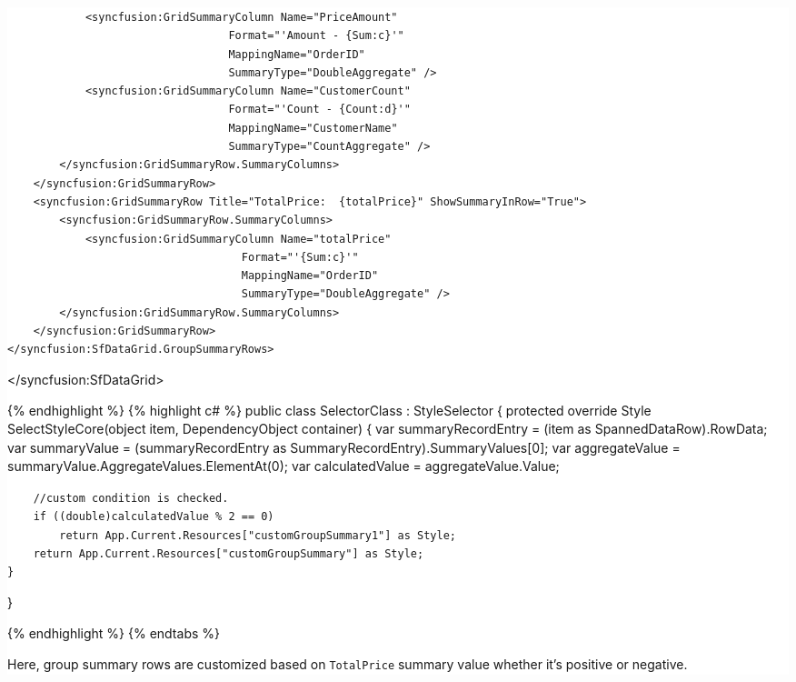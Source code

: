                 <syncfusion:GridSummaryColumn Name="PriceAmount"
                                      Format="'Amount - {Sum:c}'"
                                      MappingName="OrderID"
                                      SummaryType="DoubleAggregate" />
                <syncfusion:GridSummaryColumn Name="CustomerCount"
                                      Format="'Count - {Count:d}'"
                                      MappingName="CustomerName"
                                      SummaryType="CountAggregate" />
            </syncfusion:GridSummaryRow.SummaryColumns>
        </syncfusion:GridSummaryRow>
        <syncfusion:GridSummaryRow Title="TotalPrice:  {totalPrice}" ShowSummaryInRow="True">
            <syncfusion:GridSummaryRow.SummaryColumns>
                <syncfusion:GridSummaryColumn Name="totalPrice"
                                        Format="'{Sum:c}'"
                                        MappingName="OrderID"
                                        SummaryType="DoubleAggregate" />
            </syncfusion:GridSummaryRow.SummaryColumns>
        </syncfusion:GridSummaryRow>
    </syncfusion:SfDataGrid.GroupSummaryRows>
</syncfusion:SfDataGrid>

{% endhighlight %}
{% highlight c# %}
public class SelectorClass : StyleSelector
{
    protected override Style SelectStyleCore(object item, DependencyObject container)
    {
        var summaryRecordEntry = (item as SpannedDataRow).RowData;
        var summaryValue = (summaryRecordEntry as SummaryRecordEntry).SummaryValues[0];
        var aggregateValue = summaryValue.AggregateValues.ElementAt(0);
        var calculatedValue = aggregateValue.Value;

        //custom condition is checked.
        if ((double)calculatedValue % 2 == 0)
            return App.Current.Resources["customGroupSummary1"] as Style;
        return App.Current.Resources["customGroupSummary"] as Style;
    }
}

{% endhighlight %}
{% endtabs %}

Here, group summary rows are customized based on `TotalPrice` summary value whether it’s positive or negative.
